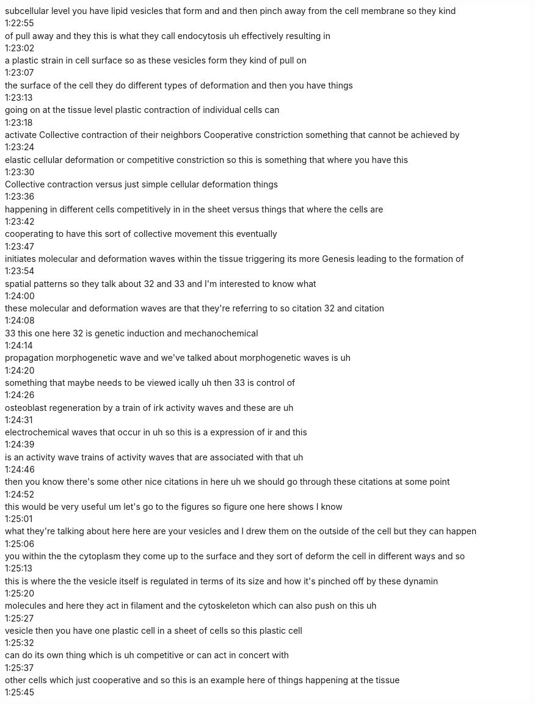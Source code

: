 subcellular level you have lipid vesicles that form and and then pinch away from the cell membrane so they kind     
1:22:55     
of pull away and they this is what they call endocytosis uh effectively resulting in     
1:23:02     
a plastic strain in cell surface so as these vesicles form they kind of pull on     
1:23:07     
the surface of the cell they do different types of deformation and then you have things     
1:23:13     
going on at the tissue level plastic contraction of individual cells can     
1:23:18     
activate Collective contraction of their neighbors Cooperative constriction something that cannot be achieved by     
1:23:24     
elastic cellular deformation or competitive constriction so this is something that where you have this     
1:23:30     
Collective contraction versus just simple cellular deformation things     
1:23:36     
happening in different cells competitively in in the sheet versus things that where the cells are     
1:23:42     
cooperating to have this sort of collective movement this eventually     
1:23:47     
initiates molecular and deformation waves within the tissue triggering its more Genesis leading to the formation of     
1:23:54     
spatial patterns so they talk about 32 and 33 and I'm interested to know what     
1:24:00     
these molecular and deformation waves are that they're referring to so citation 32 and citation     
1:24:08     
33 this one here 32 is genetic induction and mechanochemical     
1:24:14     
propagation morphogenetic wave and we've talked about morphogenetic waves is uh     
1:24:20     
something that maybe needs to be viewed ically uh then 33 is control of     
1:24:26     
osteoblast regeneration by a train of irk activity waves and these are uh     
1:24:31     
electrochemical waves that occur in uh so this is a expression of ir and this     
1:24:39     
is an activity wave trains of activity waves that are associated with that uh     
1:24:46     
then you know there's some other nice citations in here uh we should go through these citations at some point     
1:24:52     
this would be very useful um let's go to the figures so figure one here shows I know     
1:25:01     
what they're talking about here here are your vesicles and I drew them on the outside of the cell but they can happen     
1:25:06     
you within the the cytoplasm they come up to the surface and they sort of deform the cell in different ways and so     
1:25:13     
this is where the the vesicle itself is regulated in terms of its size and how it's pinched off by these dynamin     
1:25:20     
molecules and here they act in filament and the cytoskeleton which can also push on this uh     
1:25:27     
vesicle then you have one plastic cell in a sheet of cells so this plastic cell     
1:25:32     
can do its own thing which is uh competitive or can act in concert with     
1:25:37     
other cells which just cooperative and so this is an example here of things happening at the tissue     
1:25:45     